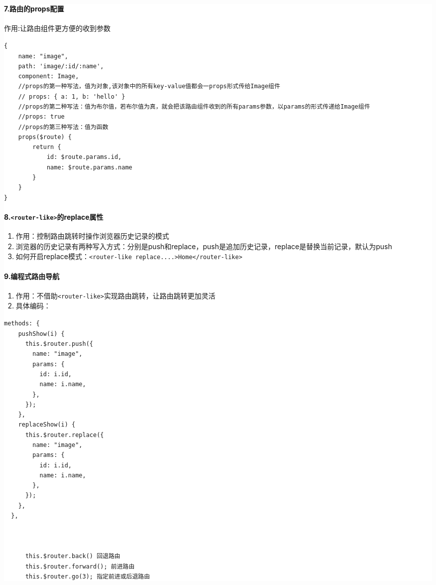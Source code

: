 #### 7.路由的props配置
作用:让路由组件更方便的收到参数
```
{
    name: "image",
    path: 'image/:id/:name',
    component: Image,
    //props的第一种写法，值为对象,该对象中的所有key-value值都会一props形式传给Image组件
    // props: { a: 1, b: 'hello' }
    //props的第二种写法：值为布尔值，若布尔值为真，就会把该路由组件收到的所有params参数，以params的形式传递给Image组件
    //props: true
    //props的第三种写法：值为函数
    props($route) {
        return {
            id: $route.params.id,
            name: $route.params.name
        }
    }
}
```

#### 8.`<router-like>`的replace属性
1. 作用：控制路由跳转时操作浏览器历史记录的模式
2. 浏览器的历史记录有两种写入方式：分别是push和replace，push是追加历史记录，replace是替换当前记录，默认为push
3. 如何开启replace模式：`<router-like replace....>Home</router-like>`

#### 9.编程式路由导航
1. 作用：不借助`<router-like>`实现路由跳转，让路由跳转更加灵活
2. 具体编码：
```
methods: {
    pushShow(i) {
      this.$router.push({
        name: "image",
        params: {
          id: i.id,
          name: i.name,
        },
      });
    },
    replaceShow(i) {
      this.$router.replace({
        name: "image",
        params: {
          id: i.id,
          name: i.name,
        },
      });
    },
  },



      this.$router.back() 回退路由
      this.$router.forward(); 前进路由
      this.$router.go(3); 指定前进或后退路由
```
